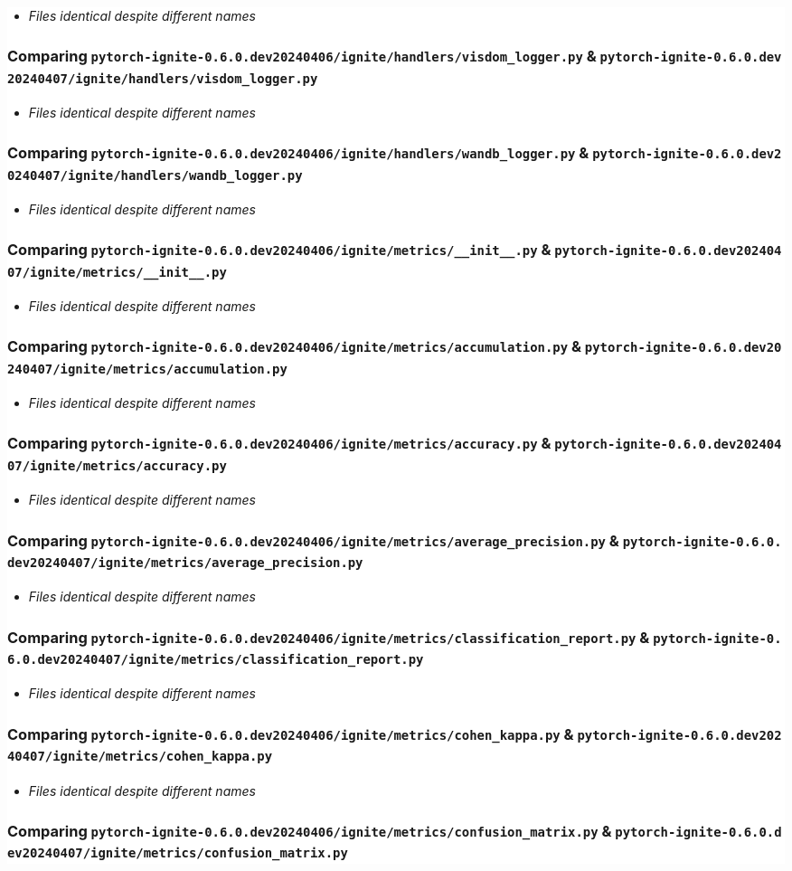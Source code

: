  * *Files identical despite different names*

### Comparing `pytorch-ignite-0.6.0.dev20240406/ignite/handlers/visdom_logger.py` & `pytorch-ignite-0.6.0.dev20240407/ignite/handlers/visdom_logger.py`

 * *Files identical despite different names*

### Comparing `pytorch-ignite-0.6.0.dev20240406/ignite/handlers/wandb_logger.py` & `pytorch-ignite-0.6.0.dev20240407/ignite/handlers/wandb_logger.py`

 * *Files identical despite different names*

### Comparing `pytorch-ignite-0.6.0.dev20240406/ignite/metrics/__init__.py` & `pytorch-ignite-0.6.0.dev20240407/ignite/metrics/__init__.py`

 * *Files identical despite different names*

### Comparing `pytorch-ignite-0.6.0.dev20240406/ignite/metrics/accumulation.py` & `pytorch-ignite-0.6.0.dev20240407/ignite/metrics/accumulation.py`

 * *Files identical despite different names*

### Comparing `pytorch-ignite-0.6.0.dev20240406/ignite/metrics/accuracy.py` & `pytorch-ignite-0.6.0.dev20240407/ignite/metrics/accuracy.py`

 * *Files identical despite different names*

### Comparing `pytorch-ignite-0.6.0.dev20240406/ignite/metrics/average_precision.py` & `pytorch-ignite-0.6.0.dev20240407/ignite/metrics/average_precision.py`

 * *Files identical despite different names*

### Comparing `pytorch-ignite-0.6.0.dev20240406/ignite/metrics/classification_report.py` & `pytorch-ignite-0.6.0.dev20240407/ignite/metrics/classification_report.py`

 * *Files identical despite different names*

### Comparing `pytorch-ignite-0.6.0.dev20240406/ignite/metrics/cohen_kappa.py` & `pytorch-ignite-0.6.0.dev20240407/ignite/metrics/cohen_kappa.py`

 * *Files identical despite different names*

### Comparing `pytorch-ignite-0.6.0.dev20240406/ignite/metrics/confusion_matrix.py` & `pytorch-ignite-0.6.0.dev20240407/ignite/metrics/confusion_matrix.py`
